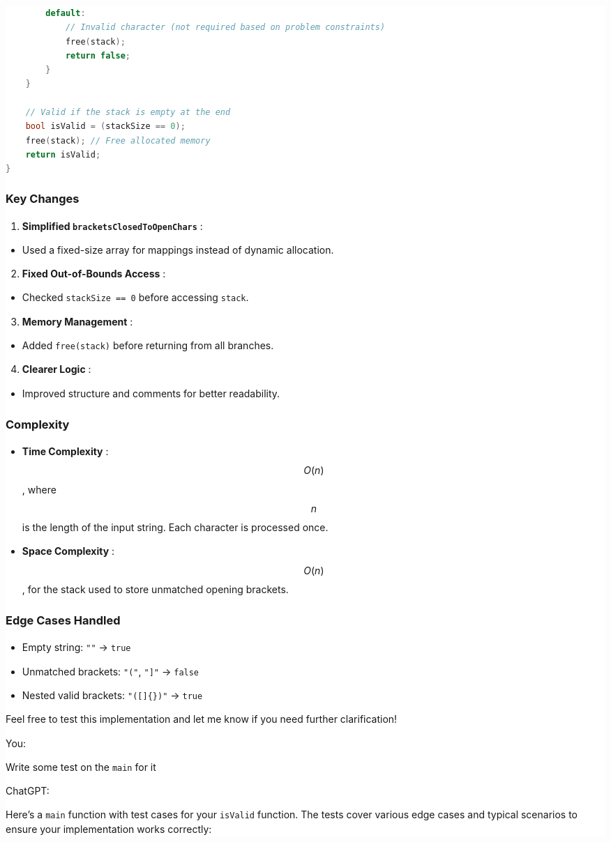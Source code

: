 ```c
        default:
            // Invalid character (not required based on problem constraints)
            free(stack);
            return false;
        }
    }

    // Valid if the stack is empty at the end
    bool isValid = (stackSize == 0);
    free(stack); // Free allocated memory
    return isValid;
}
```

### Key Changes

1. **Simplified `bracketsClosedToOpenChars`** :

- Used a fixed-size array for mappings instead of dynamic allocation.

2. **Fixed Out-of-Bounds Access** :

- Checked `stackSize == 0` before accessing `stack`.

3. **Memory Management** :

- Added `free(stack)` before returning from all branches.

4. **Clearer Logic** :

- Improved structure and comments for better readability.

### Complexity

- **Time Complexity** : $$O(n)$$, where $$n$$ is the length of the input string. Each character is processed once.

- **Space Complexity** : $$O(n)$$, for the stack used to store unmatched opening brackets.

### Edge Cases Handled

- Empty string: `""` → `true`

- Unmatched brackets: `"("`, `"]"` → `false`

- Nested valid brackets: `"([]{})"` → `true`

Feel free to test this implementation and let me know if you need further clarification!

You:

Write some test on the `main` for it

ChatGPT:

Here’s a `main` function with test cases for your `isValid` function. The tests cover various edge cases and typical scenarios to ensure your implementation works correctly:
